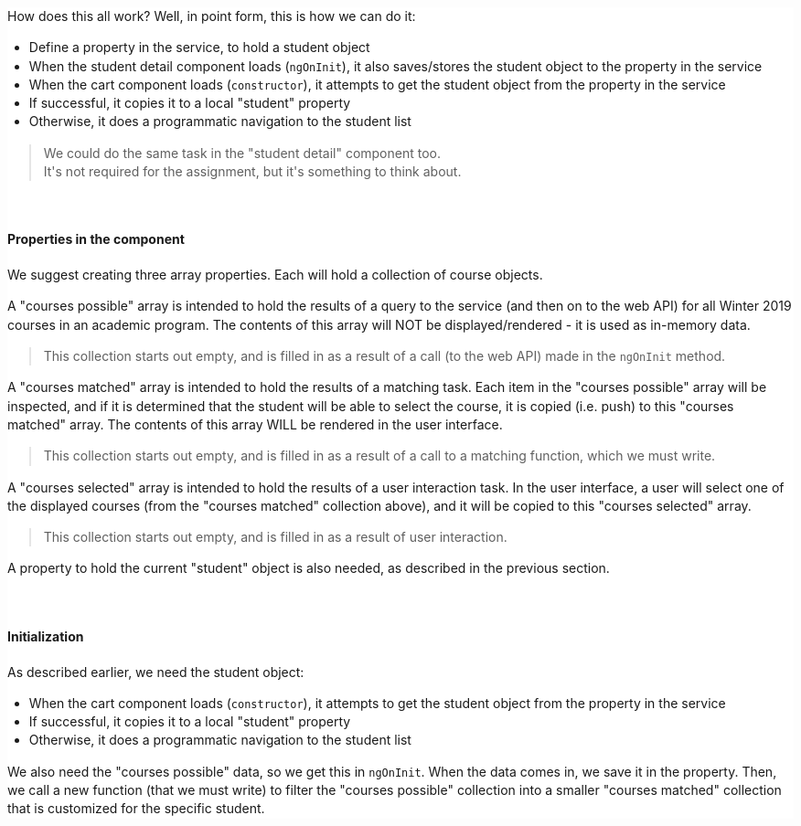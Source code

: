 How does this all work? Well, in point form, this is how we can do it:
* Define a property in the service, to hold a student object 
* When the student detail component loads (`ngOnInit`), it also saves/stores the student object to the property in the service 
* When the cart component loads (`constructor`), it attempts to get the student object from the property in the service 
* If successful, it copies it to a local "student" property 
* Otherwise, it does a programmatic navigation to the student list

> We could do the same task in the "student detail" component too.  
> It's not required for the assignment, but it's something to think about.

<br>

#### Properties in the component 

We suggest creating three array properties. Each will hold a collection of course objects. 

A "courses possible" array is intended to hold the results of a query to the service (and then on to the web API) for all Winter 2019 courses in an academic program. The contents of this array will NOT be displayed/rendered - it is used as in-memory data. 

> This collection starts out empty, and is filled in as a result of a call (to the web API) made in the `ngOnInit` method. 

A "courses matched" array is intended to hold the results of a matching task. Each item in the "courses possible" array will be inspected, and if it is determined that the student will be able to select the course, it is copied (i.e. push) to this "courses matched" array. The contents of this array WILL be rendered in the user interface. 

> This collection starts out empty, and is filled in as a result of a call to a matching function, which we must write. 

A "courses selected" array is intended to hold the results of a user interaction task. In the user interface, a user will select one of the displayed courses (from the "courses matched" collection above), and it will be copied to this "courses selected" array. 

> This collection starts out empty, and is filled in as a result of user interaction. 

A property to hold the current "student" object is also needed, as described in the previous section. 

<br>

#### Initialization 

As described earlier, we need the student object:
* When the cart component loads (`constructor`), it attempts to get the student object from the property in the service 
* If successful, it copies it to a local "student" property 
* Otherwise, it does a programmatic navigation to the student list

We also need the "courses possible" data, so we get this in `ngOnInit`. When the data comes in, we save it in the property. Then, we call a new function (that we must write) to filter the "courses possible" collection into a smaller "courses matched" collection that is customized for the specific student. 
